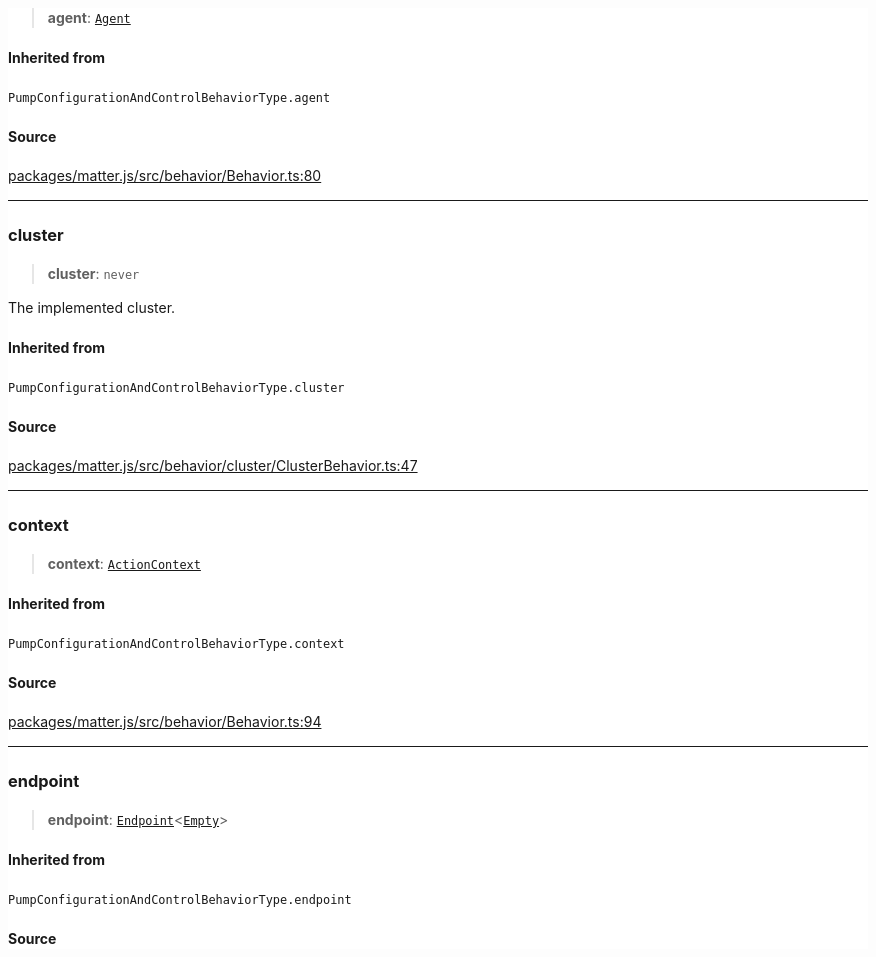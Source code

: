 > **agent**: [`Agent`](../../../../../endpoint/export/classes/Agent.md)

#### Inherited from

`PumpConfigurationAndControlBehaviorType.agent`

#### Source

[packages/matter.js/src/behavior/Behavior.ts:80](https://github.com/project-chip/matter.js/blob/7a8cbb56b87d4ccf34bec5a9a95ab40a1711324f/packages/matter.js/src/behavior/Behavior.ts#L80)

***

### cluster

> **cluster**: `never`

The implemented cluster.

#### Inherited from

`PumpConfigurationAndControlBehaviorType.cluster`

#### Source

[packages/matter.js/src/behavior/cluster/ClusterBehavior.ts:47](https://github.com/project-chip/matter.js/blob/7a8cbb56b87d4ccf34bec5a9a95ab40a1711324f/packages/matter.js/src/behavior/cluster/ClusterBehavior.ts#L47)

***

### context

> **context**: [`ActionContext`](../../../../cluster/export/-internal-/interfaces/ActionContext.md)

#### Inherited from

`PumpConfigurationAndControlBehaviorType.context`

#### Source

[packages/matter.js/src/behavior/Behavior.ts:94](https://github.com/project-chip/matter.js/blob/7a8cbb56b87d4ccf34bec5a9a95ab40a1711324f/packages/matter.js/src/behavior/Behavior.ts#L94)

***

### endpoint

> **endpoint**: [`Endpoint`](../../../../../endpoint/export/classes/Endpoint.md)\<[`Empty`](../../../../cluster/export/-internal-/interfaces/Empty.md)\>

#### Inherited from

`PumpConfigurationAndControlBehaviorType.endpoint`

#### Source
